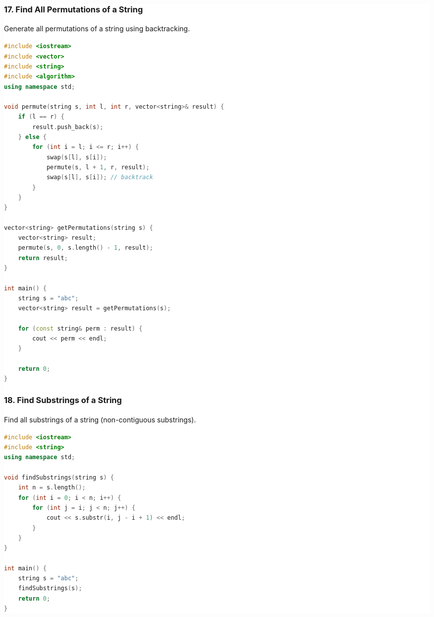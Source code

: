 ### 17. **Find All Permutations of a String**

Generate all permutations of a string using backtracking.

```cpp
#include <iostream>
#include <vector>
#include <string>
#include <algorithm>
using namespace std;

void permute(string s, int l, int r, vector<string>& result) {
    if (l == r) {
        result.push_back(s);
    } else {
        for (int i = l; i <= r; i++) {
            swap(s[l], s[i]);
            permute(s, l + 1, r, result);
            swap(s[l], s[i]); // backtrack
        }
    }
}

vector<string> getPermutations(string s) {
    vector<string> result;
    permute(s, 0, s.length() - 1, result);
    return result;
}

int main() {
    string s = "abc";
    vector<string> result = getPermutations(s);

    for (const string& perm : result) {
        cout << perm << endl;
    }

    return 0;
}

```

### 18. **Find Substrings of a String**

Find all substrings of a string (non-contiguous substrings).

```cpp
#include <iostream>
#include <string>
using namespace std;

void findSubstrings(string s) {
    int n = s.length();
    for (int i = 0; i < n; i++) {
        for (int j = i; j < n; j++) {
            cout << s.substr(i, j - i + 1) << endl;
        }
    }
}

int main() {
    string s = "abc";
    findSubstrings(s);
    return 0;
}
```